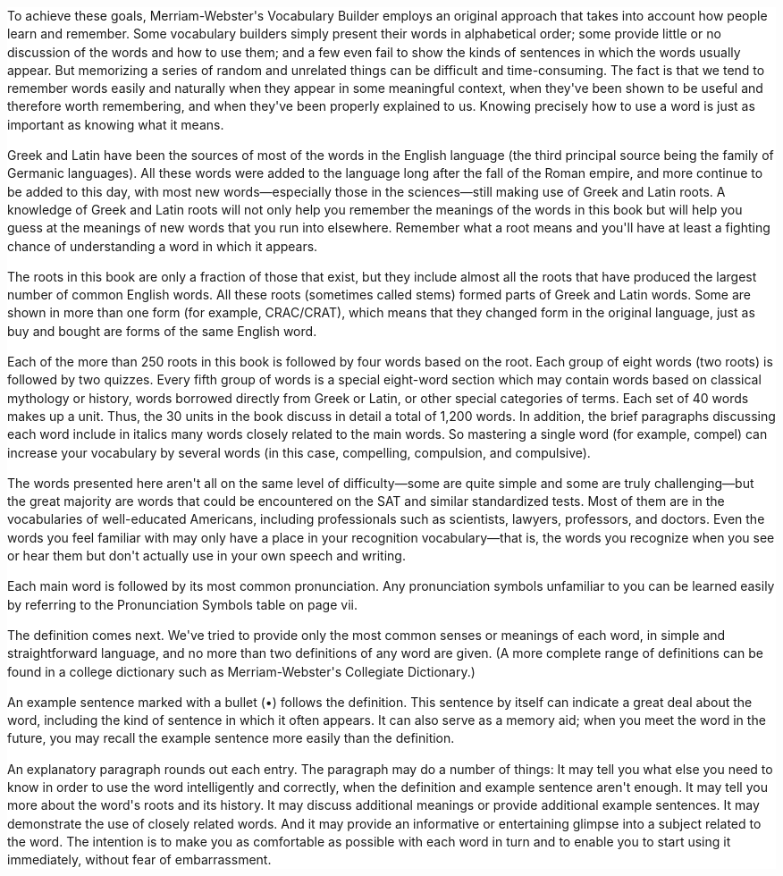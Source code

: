 To achieve these goals, Merriam-Webster's Vocabulary Builder employs an original approach that takes into account how people learn and remember. Some vocabulary builders simply present their words in alphabetical order; some provide little or no discussion of the words and how to use them; and a few even fail to show the kinds of sentences in which the words usually appear. But memorizing a series of random and unrelated things can be difficult and time-consuming. The fact is that we tend to remember words easily and naturally when they appear in some meaningful context, when they've been shown to be useful and therefore worth remembering, and when they've been properly explained to us. Knowing precisely how to use a word is just as important as knowing what it means.

Greek and Latin have been the sources of most of the words in the English language (the third principal source being the family of Germanic languages). All these words were added to the language long after the fall of the Roman empire, and more continue to be added to this day, with most new words—especially those in the sciences—still making use of Greek and Latin roots. A knowledge of Greek and Latin roots will not only help you remember the meanings of the words in this book but will help you guess at the meanings of new words that you run into elsewhere. Remember what a root means and you'll have at least a fighting chance of understanding a word in which it appears.

The roots in this book are only a fraction of those that exist, but they include almost all the roots that have produced the largest number of common English words. All these roots (sometimes called stems) formed parts of Greek and Latin words. Some are shown in more than one form (for example, CRAC/CRAT), which means that they changed form in the original language, just as buy and bought are forms of the same English word.

Each of the more than 250 roots in this book is followed by four words based on the root. Each group of eight words (two roots) is followed by two quizzes. Every fifth group of words is a special eight-word section which may contain words based on classical mythology or history, words borrowed directly from Greek or Latin, or other special categories of terms. Each set of 40 words makes up a unit. Thus, the 30 units in the book discuss in detail a total of 1,200 words. In addition, the brief paragraphs discussing each word include in italics many words closely related to the main words. So mastering a single word (for example, compel) can increase your vocabulary by several words (in this case, compelling, compulsion, and compulsive).

The words presented here aren't all on the same level of difficulty—some are quite simple and some are truly challenging—but the great majority are words that could be encountered on the SAT and similar standardized tests. Most of them are in the vocabularies of well-educated Americans, including professionals such as scientists, lawyers, professors, and doctors. Even the words you feel familiar with may only have a place in your recognition vocabulary—that is, the words you recognize when you see or hear them but don't actually use in your own speech and writing.

Each main word is followed by its most common pronunciation. Any pronunciation symbols unfamiliar to you can be learned easily by referring to the Pronunciation Symbols table on page vii.

The definition comes next. We've tried to provide only the most common senses or meanings of each word, in simple and straightforward language, and no more than two definitions of any word are given. (A more complete range of definitions can be found in a college dictionary such as Merriam-Webster's Collegiate Dictionary.)

An example sentence marked with a bullet (•) follows the definition. This sentence by itself can indicate a great deal about the word, including the kind of sentence in which it often appears. It can also serve as a memory aid; when you meet the word in the future, you may recall the example sentence more easily than the definition.

An explanatory paragraph rounds out each entry. The paragraph may do a number of things: It may tell you what else you need to know in order to use the word intelligently and correctly, when the definition and example sentence aren't enough. It may tell you more about the word's roots and its history. It may discuss additional meanings or provide additional example sentences. It may demonstrate the use of closely related words. And it may provide an informative or entertaining glimpse into a subject related to the word. The intention is to make you as comfortable as possible with each word in turn and to enable you to start using it immediately, without fear of embarrassment.
